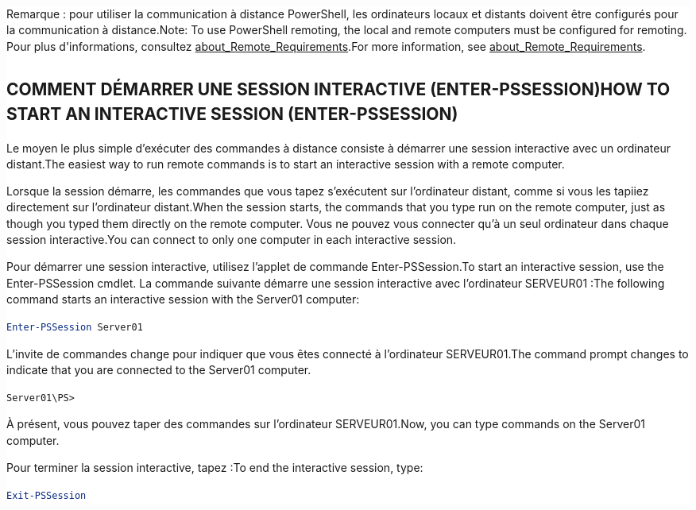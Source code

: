 <span data-ttu-id="ae8e5-113">Remarque : pour utiliser la communication à distance PowerShell, les ordinateurs locaux et distants doivent être configurés pour la communication à distance.</span><span class="sxs-lookup"><span data-stu-id="ae8e5-113">Note: To use PowerShell remoting, the local and remote computers must be configured for remoting.</span></span> <span data-ttu-id="ae8e5-114">Pour plus d'informations, consultez [about_Remote_Requirements](about_Remote_Requirements.md).</span><span class="sxs-lookup"><span data-stu-id="ae8e5-114">For more information, see [about_Remote_Requirements](about_Remote_Requirements.md).</span></span>

## <a name="how-to-start-an-interactive-session-enter-pssession"></a><span data-ttu-id="ae8e5-115">COMMENT DÉMARRER UNE SESSION INTERACTIVE (ENTER-PSSESSION)</span><span class="sxs-lookup"><span data-stu-id="ae8e5-115">HOW TO START AN INTERACTIVE SESSION (ENTER-PSSESSION)</span></span>

<span data-ttu-id="ae8e5-116">Le moyen le plus simple d’exécuter des commandes à distance consiste à démarrer une session interactive avec un ordinateur distant.</span><span class="sxs-lookup"><span data-stu-id="ae8e5-116">The easiest way to run remote commands is to start an interactive session with a remote computer.</span></span>

<span data-ttu-id="ae8e5-117">Lorsque la session démarre, les commandes que vous tapez s’exécutent sur l’ordinateur distant, comme si vous les tapiiez directement sur l’ordinateur distant.</span><span class="sxs-lookup"><span data-stu-id="ae8e5-117">When the session starts, the commands that you type run on the remote computer, just as though you typed them directly on the remote computer.</span></span> <span data-ttu-id="ae8e5-118">Vous ne pouvez vous connecter qu’à un seul ordinateur dans chaque session interactive.</span><span class="sxs-lookup"><span data-stu-id="ae8e5-118">You can connect to only one computer in each interactive session.</span></span>

<span data-ttu-id="ae8e5-119">Pour démarrer une session interactive, utilisez l’applet de commande Enter-PSSession.</span><span class="sxs-lookup"><span data-stu-id="ae8e5-119">To start an interactive session, use the Enter-PSSession cmdlet.</span></span> <span data-ttu-id="ae8e5-120">La commande suivante démarre une session interactive avec l’ordinateur SERVEUR01 :</span><span class="sxs-lookup"><span data-stu-id="ae8e5-120">The following command starts an interactive session with the Server01 computer:</span></span>

```powershell
Enter-PSSession Server01
```

<span data-ttu-id="ae8e5-121">L’invite de commandes change pour indiquer que vous êtes connecté à l’ordinateur SERVEUR01.</span><span class="sxs-lookup"><span data-stu-id="ae8e5-121">The command prompt changes to indicate that you are connected to the Server01 computer.</span></span>

```
Server01\PS>
```

<span data-ttu-id="ae8e5-122">À présent, vous pouvez taper des commandes sur l’ordinateur SERVEUR01.</span><span class="sxs-lookup"><span data-stu-id="ae8e5-122">Now, you can type commands on the Server01 computer.</span></span>

<span data-ttu-id="ae8e5-123">Pour terminer la session interactive, tapez :</span><span class="sxs-lookup"><span data-stu-id="ae8e5-123">To end the interactive session, type:</span></span>

```powershell
Exit-PSSession
```

